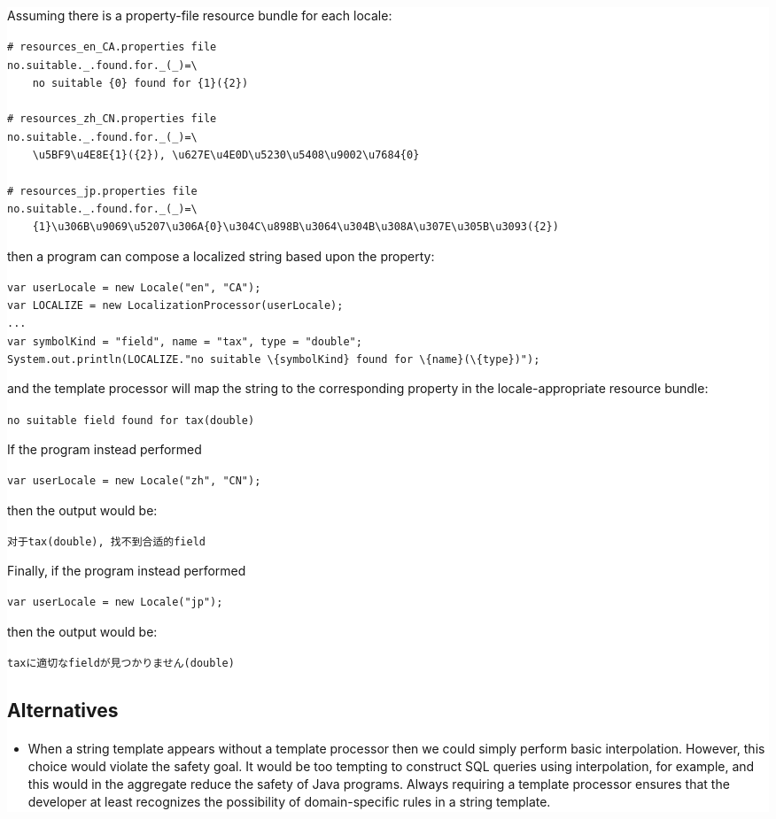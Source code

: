 Assuming there is a property-file resource bundle for each locale:

```
# resources_en_CA.properties file
no.suitable._.found.for._(_)=\
    no suitable {0} found for {1}({2})

# resources_zh_CN.properties file
no.suitable._.found.for._(_)=\
    \u5BF9\u4E8E{1}({2}), \u627E\u4E0D\u5230\u5408\u9002\u7684{0}

# resources_jp.properties file
no.suitable._.found.for._(_)=\
    {1}\u306B\u9069\u5207\u306A{0}\u304C\u898B\u3064\u304B\u308A\u307E\u305B\u3093({2})
```

then a program can compose a localized string based upon the property:

```
var userLocale = new Locale("en", "CA");
var LOCALIZE = new LocalizationProcessor(userLocale);
...
var symbolKind = "field", name = "tax", type = "double";
System.out.println(LOCALIZE."no suitable \{symbolKind} found for \{name}(\{type})");
```

and the template processor will map the string to the corresponding property in the locale-appropriate resource bundle:

```
no suitable field found for tax(double)
```

If the program instead performed

```
var userLocale = new Locale("zh", "CN");
```

then the output would be:

```
对于tax(double), 找不到合适的field
```

Finally, if the program instead performed

```
var userLocale = new Locale("jp");
```

then the output would be:

```
taxに適切なfieldが見つかりません(double)
```

## Alternatives

- When a string template appears without a template processor then we could simply perform basic interpolation. However,
  this choice would violate the safety goal. It would be too tempting to construct SQL queries using interpolation, for
  example, and this would in the aggregate reduce the safety of Java programs. Always requiring a template processor
  ensures that the developer at least recognizes the possibility of domain-specific rules in a string template.

